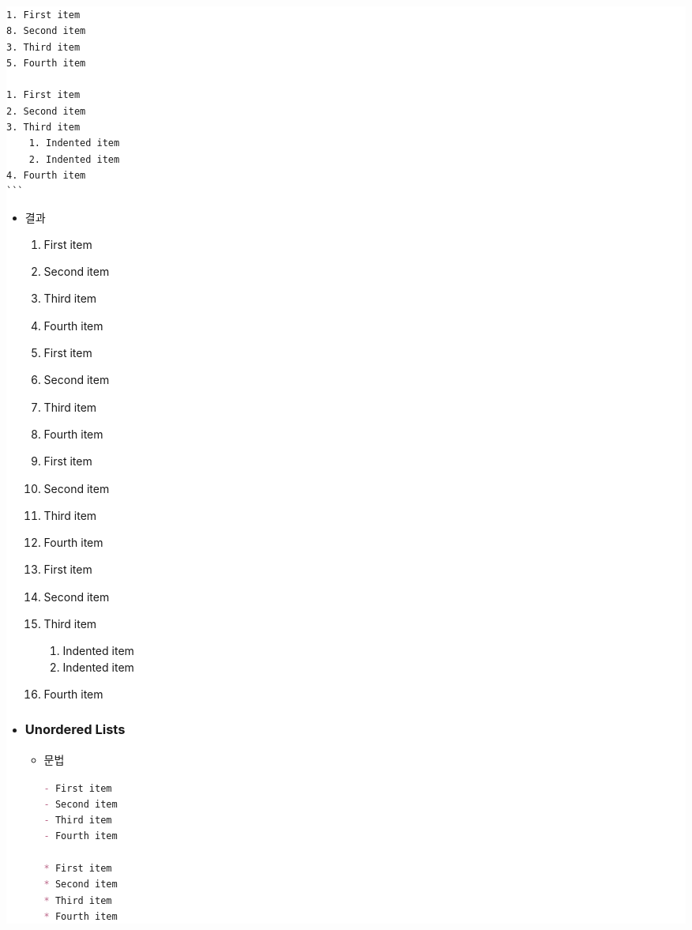     1. First item
    8. Second item
    3. Third item
    5. Fourth item
    
    1. First item
    2. Second item
    3. Third item
        1. Indented item
        2. Indented item
    4. Fourth item
    ```

    

  * 결과

    1. First item
    2. Second item
    3. Third item
    4. Fourth item

    

    1. First item
    1. Second item
    1. Third item
    1. Fourth item

    

    1. First item
    8. Second item
    3. Third item
    5. Fourth item

    

    1. First item
    2. Second item
    3. Third item
        1. Indented item
        2. Indented item
    4. Fourth item

    

    

* ### Unordered Lists

  * 문법

    ```markdown
    - First item
    - Second item
    - Third item
    - Fourth item
    
    * First item
    * Second item
    * Third item
    * Fourth item
    